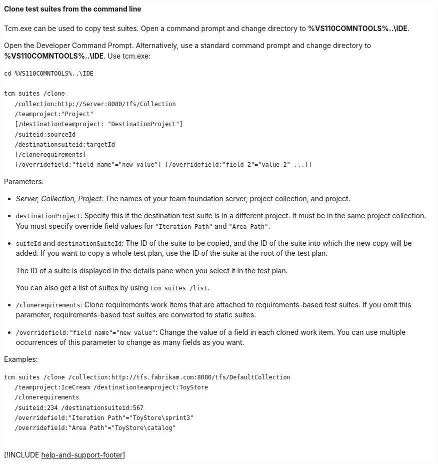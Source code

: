 <a name="tcm"></a>
#### Clone test suites from the command line  

Tcm.exe can be used to copy test suites. Open a command prompt and change directory to **%VS110COMNTOOLS%..\IDE**.  
  
Open the Developer Command Prompt. Alternatively, use a standard command prompt and change directory to **%VS110COMNTOOLS%..\IDE**. Use tcm.exe:  
  
```MS-DOS  
cd %VS110COMNTOOLS%..\IDE  
  
tcm suites /clone       
   /collection:http://Server:8080/tfs/Collection   
   /teamproject:"Project"  
   [/destinationteamproject: "DestinationProject"]  
   /suiteid:sourceId   
   /destinationsuiteid:targetId   
   [/clonerequirements]   
   [/overridefield:"field name"="new value"] [/overridefield:"field 2"="value 2" ...]]   
```  
  
Parameters:  
  
- *Server, Collection, Project:* The names of your team foundation server, project collection, and project.  
  
- `destinationProject`: Specify this if the destination test suite is in a different project. It must be in the same project collection. You must specify override field values for `"Iteration Path"` and `"Area Path"`.  
  
- `suiteId` and `destinationSuiteId`: The ID of the suite to be copied, and the ID of the suite into which the new copy will be added. If you want to copy a whole test plan, use the ID of the suite at the root of the test plan.  
  
   The ID of a suite is displayed in the details pane when you select it in the test plan.  
  
   You can also get a list of suites by using `tcm suites /list`.  
  
- `/clonerequirements`: Clone requirements work items that are attached to requirements-based test suites. If you omit this parameter, requirements-based test suites are converted to static suites.  
  
- `/overridefield:"field name"="new value"`: Change the value of a field in each cloned work item. You can use multiple occurrences of this parameter to change as many fields as you want.  
  
 Examples:  
  
```MS-DOS  
tcm suites /clone /collection:http://tfs.fabrikam.com:8080/tfs/DefaultCollection  
   /teamproject:IceCream /destinationteamproject:ToyStore  
   /clonerequirements  
   /suiteid:234 /destinationsuiteid:567   
   /overridefield:"Iteration Path"="ToyStore\sprint3"  
   /overridefield:"Area Path"="ToyStore\catalog"  
  
```
  
[!INCLUDE [help-and-support-footer](../_shared/help-and-support-footer.md)] 
